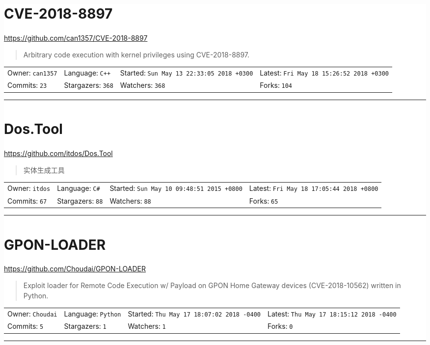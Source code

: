 
# CVE-2018-8897

https://github.com/can1357/CVE-2018-8897
<blockquote>
Arbitrary code execution with kernel privileges using CVE-2018-8897.
</blockquote>

<table>
<tr><td>Owner: <code>can1357</code></td>
    <td>Language: <code>C++</code></td>
    <td>Started: <code>Sun May 13 22:33:05 2018 +0300</code></td>
    <td>Latest: <code>Fri May 18 15:26:52 2018 +0300</code></td></tr>
<tr><td>Commits: <code>23</code></td>
    <td>Stargazers: <code>368</code></td>
    <td>Watchers: <code>368</code></td>
    <td>Forks: <code>104</code></td></tr>
</table>

---

# Dos.Tool

https://github.com/itdos/Dos.Tool
<blockquote>
实体生成工具
</blockquote>

<table>
<tr><td>Owner: <code>itdos</code></td>
    <td>Language: <code>C#</code></td>
    <td>Started: <code>Sun May 10 09:48:51 2015 +0800</code></td>
    <td>Latest: <code>Fri May 18 17:05:44 2018 +0800</code></td></tr>
<tr><td>Commits: <code>67</code></td>
    <td>Stargazers: <code>88</code></td>
    <td>Watchers: <code>88</code></td>
    <td>Forks: <code>65</code></td></tr>
</table>

---

# GPON-LOADER

https://github.com/Choudai/GPON-LOADER
<blockquote>
Exploit loader for Remote Code Execution w/ Payload on GPON Home Gateway devices (CVE-2018-10562) written in Python.
</blockquote>

<table>
<tr><td>Owner: <code>Choudai</code></td>
    <td>Language: <code>Python</code></td>
    <td>Started: <code>Thu May 17 18:07:02 2018 -0400</code></td>
    <td>Latest: <code>Thu May 17 18:15:12 2018 -0400</code></td></tr>
<tr><td>Commits: <code>5</code></td>
    <td>Stargazers: <code>1</code></td>
    <td>Watchers: <code>1</code></td>
    <td>Forks: <code>0</code></td></tr>
</table>

---